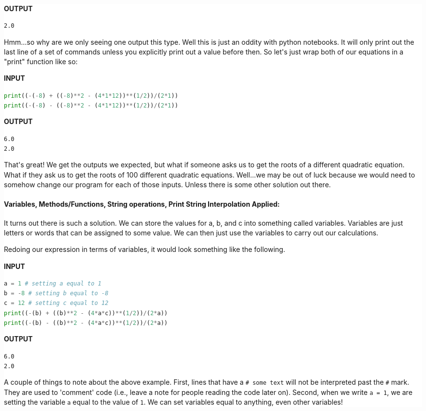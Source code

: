 **OUTPUT**

```
2.0
```

Hmm...so why are we only seeing one output this type. Well this is just an oddity with python notebooks. It will only print out the last line of a set of commands unless you explicitly print out a value before then. So let's just wrap both of our equations in a "print" function like so: 

**INPUT**

```py
print((-(-8) + ((-8)**2 - (4*1*12))**(1/2))/(2*1))
print((-(-8) - ((-8)**2 - (4*1*12))**(1/2))/(2*1))
```

**OUTPUT**

```
6.0
2.0
```

That's great! We get the outputs we expected, but what if someone asks us to get the roots of a different quadratic equation. What if they ask us to get the roots of 100 different quadratic equations. Well...we may be out of luck because we would need to somehow change our program for each of those inputs. Unless there is some other solution out there.

#### Variables, Methods/Functions, String operations, Print String Interpolation Applied: 

It turns out there is such a solution. We can store the values for a, b, and c into something called variables. Variables are just letters or words that can be assigned to some value. We can then just use the variables to carry out our calculations.

Redoing our expression in terms of variables, it would look something like the following. 

**INPUT**

```py
a = 1 # setting a equal to 1
b = -8 # setting b equal to -8
c = 12 # setting c equal to 12
print((-(b) + ((b)**2 - (4*a*c))**(1/2))/(2*a))
print((-(b) - ((b)**2 - (4*a*c))**(1/2))/(2*a))
```

**OUTPUT**

```
6.0
2.0
```

A couple of things to note about the above example. First, lines that have a `# some text` will not be interpreted past the `#` mark. They are used to 'comment' code (i.e., leave a note for people reading the code later on). Second, when we write `a = 1`, we are setting the variable `a` equal to the value of `1`. We can set variables equal to anything, even other variables! 
